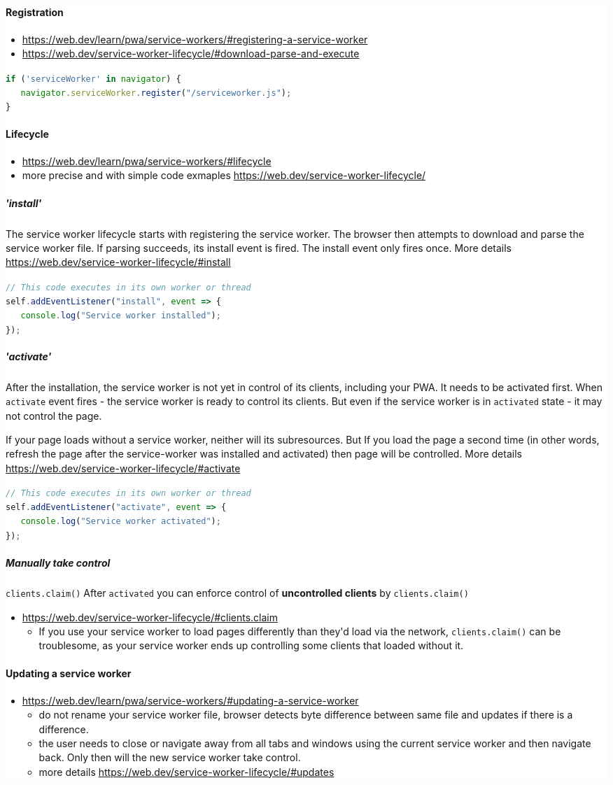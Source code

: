 #### Registration
- https://web.dev/learn/pwa/service-workers/#registering-a-service-worker
- https://web.dev/service-worker-lifecycle/#download-parse-and-execute
```js
if ('serviceWorker' in navigator) {
   navigator.serviceWorker.register("/serviceworker.js");
}
```

#### Lifecycle
- https://web.dev/learn/pwa/service-workers/#lifecycle
- more precise and with simple code exmaples https://web.dev/service-worker-lifecycle/

##### 'install'

The service worker lifecycle starts with registering the service worker. The browser then attempts to download and parse the service worker file. If parsing succeeds, its install event is fired. The install event only fires once.
More details https://web.dev/service-worker-lifecycle/#install

```js
// This code executes in its own worker or thread
self.addEventListener("install", event => {
   console.log("Service worker installed");
});
```

##### 'activate'
After the installation, the service worker is not yet in control of its clients, including your PWA. 
It needs to be activated first. When `activate` event fires - the service worker is ready to control its clients.
But even if the service worker is in `activated` state - it may not control the page.
    
If your page loads without a service worker, neither will its subresources. 
But If you load the page a second time (in other words, refresh the page after the service-worker was installed and activated) then page will be controlled.
    More details https://web.dev/service-worker-lifecycle/#activate

```js
// This code executes in its own worker or thread
self.addEventListener("activate", event => {
   console.log("Service worker activated");
});
```

##### Manually take control
`clients.claim()`
After `activated` you can enforce control of __uncontrolled clients__ by `clients.claim()`
- https://web.dev/service-worker-lifecycle/#clients.claim
    - If you use your service worker to load pages differently than they'd load via the network, `clients.claim()` can be troublesome, as your service worker ends up controlling some clients that loaded without it.

#### Updating a service worker
- https://web.dev/learn/pwa/service-workers/#updating-a-service-worker
    - do not rename your service worker file, browser detects byte difference between same file and updates if there is a difference.
    - the user needs to close or navigate away from all tabs and windows using the current service worker and then navigate back. Only then will the new service worker take control.
    - more details https://web.dev/service-worker-lifecycle/#updates
